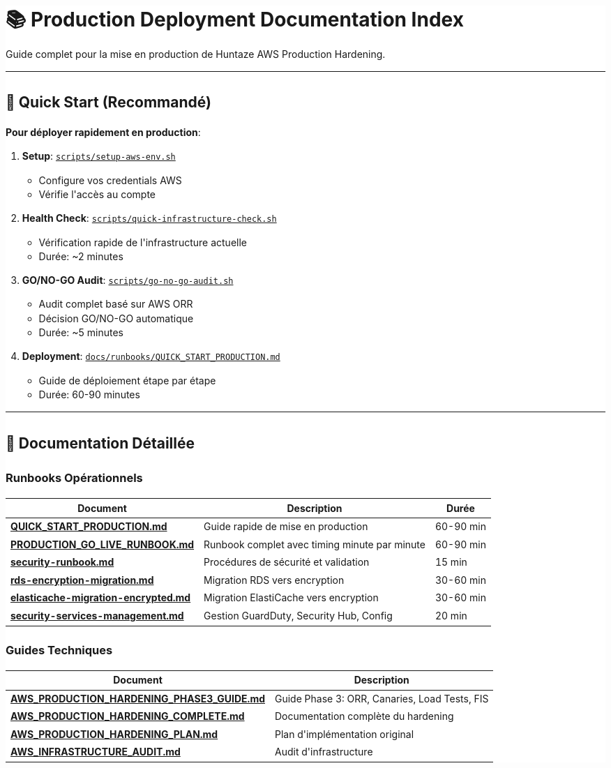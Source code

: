 # 📚 Production Deployment Documentation Index

Guide complet pour la mise en production de Huntaze AWS Production Hardening.

---

## 🚀 Quick Start (Recommandé)

**Pour déployer rapidement en production**:

1. **Setup**: [`scripts/setup-aws-env.sh`](../scripts/setup-aws-env.sh)
   - Configure vos credentials AWS
   - Vérifie l'accès au compte

2. **Health Check**: [`scripts/quick-infrastructure-check.sh`](../scripts/quick-infrastructure-check.sh)
   - Vérification rapide de l'infrastructure actuelle
   - Durée: ~2 minutes

3. **GO/NO-GO Audit**: [`scripts/go-no-go-audit.sh`](../scripts/go-no-go-audit.sh)
   - Audit complet basé sur AWS ORR
   - Décision GO/NO-GO automatique
   - Durée: ~5 minutes

4. **Deployment**: [`docs/runbooks/QUICK_START_PRODUCTION.md`](./runbooks/QUICK_START_PRODUCTION.md)
   - Guide de déploiement étape par étape
   - Durée: 60-90 minutes

---

## 📖 Documentation Détaillée

### Runbooks Opérationnels

| Document | Description | Durée |
|----------|-------------|-------|
| [**QUICK_START_PRODUCTION.md**](./runbooks/QUICK_START_PRODUCTION.md) | Guide rapide de mise en production | 60-90 min |
| [**PRODUCTION_GO_LIVE_RUNBOOK.md**](./runbooks/PRODUCTION_GO_LIVE_RUNBOOK.md) | Runbook complet avec timing minute par minute | 60-90 min |
| [**security-runbook.md**](./runbooks/security-runbook.md) | Procédures de sécurité et validation | 15 min |
| [**rds-encryption-migration.md**](./runbooks/rds-encryption-migration.md) | Migration RDS vers encryption | 30-60 min |
| [**elasticache-migration-encrypted.md**](./runbooks/elasticache-migration-encrypted.md) | Migration ElastiCache vers encryption | 30-60 min |
| [**security-services-management.md**](./runbooks/security-services-management.md) | Gestion GuardDuty, Security Hub, Config | 20 min |

### Guides Techniques

| Document | Description |
|----------|-------------|
| [**AWS_PRODUCTION_HARDENING_PHASE3_GUIDE.md**](../AWS_PRODUCTION_HARDENING_PHASE3_GUIDE.md) | Guide Phase 3: ORR, Canaries, Load Tests, FIS |
| [**AWS_PRODUCTION_HARDENING_COMPLETE.md**](../AWS_PRODUCTION_HARDENING_COMPLETE.md) | Documentation complète du hardening |
| [**AWS_PRODUCTION_HARDENING_PLAN.md**](../AWS_PRODUCTION_HARDENING_PLAN.md) | Plan d'implémentation original |
| [**AWS_INFRASTRUCTURE_AUDIT.md**](../AWS_INFRASTRUCTURE_AUDIT.md) | Audit d'infrastructure |

